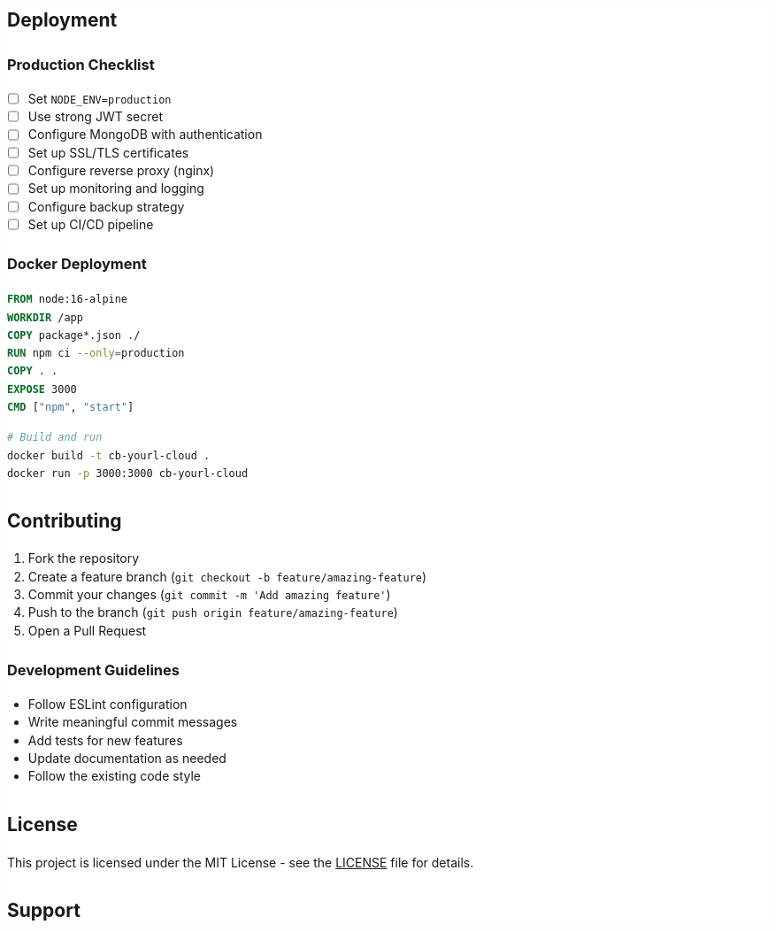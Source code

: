 ## Deployment

### Production Checklist

- [ ] Set `NODE_ENV=production`
- [ ] Use strong JWT secret
- [ ] Configure MongoDB with authentication
- [ ] Set up SSL/TLS certificates
- [ ] Configure reverse proxy (nginx)
- [ ] Set up monitoring and logging
- [ ] Configure backup strategy
- [ ] Set up CI/CD pipeline

### Docker Deployment

```dockerfile
FROM node:16-alpine
WORKDIR /app
COPY package*.json ./
RUN npm ci --only=production
COPY . .
EXPOSE 3000
CMD ["npm", "start"]
```

```bash
# Build and run
docker build -t cb-yourl-cloud .
docker run -p 3000:3000 cb-yourl-cloud
```

## Contributing

1. Fork the repository
2. Create a feature branch (`git checkout -b feature/amazing-feature`)
3. Commit your changes (`git commit -m 'Add amazing feature'`)
4. Push to the branch (`git push origin feature/amazing-feature`)
5. Open a Pull Request

### Development Guidelines

- Follow ESLint configuration
- Write meaningful commit messages
- Add tests for new features
- Update documentation as needed
- Follow the existing code style

## License

This project is licensed under the MIT License - see the [LICENSE](LICENSE) file for details.

## Support

